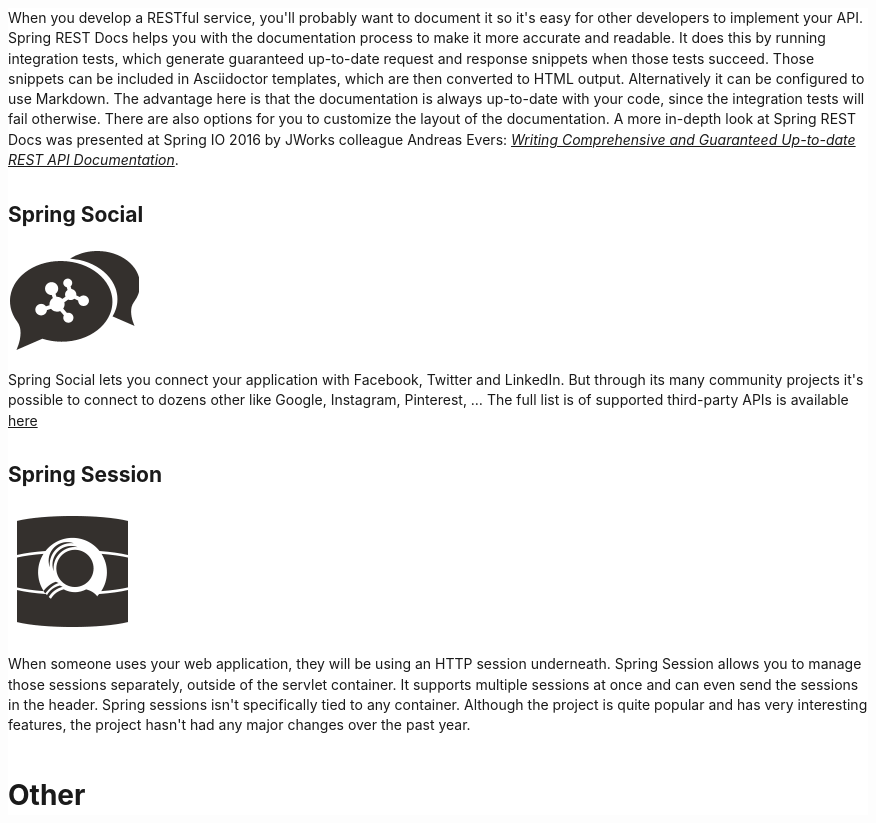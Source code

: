 When you develop a RESTful service, you'll probably want to document it so it's easy for other developers to implement your API.
Spring REST Docs helps you with the documentation process to make it more accurate and readable.
It does this by running integration tests, which generate guaranteed up-to-date request and response snippets when those tests succeed.
Those snippets can be included in Asciidoctor templates, which are then converted to HTML output.
Alternatively it can be configured to use Markdown.
The advantage here is that the documentation is always up-to-date with your code, since the integration tests will fail otherwise.
There are also options for you to customize the layout of the documentation.
A more in-depth look at Spring REST Docs was presented at Spring IO 2016 by JWorks colleague Andreas Evers: [_Writing Comprehensive and Guaranteed Up-to-date REST API Documentation_](https://speakerdeck.com/andreasevers/writing-comprehensive-and-guaranteed-up-to-date-rest-api-documentation-springone-platform-2016).


## Spring Social

<span class="image left small"><img class="p-image" alt="Spring Social" src="/img/spring-ecosystem/spring-social.png"></span>

Spring Social lets you connect your application with Facebook, Twitter and LinkedIn.
But through its many community projects it's possible to connect to dozens other like Google, Instagram, Pinterest, …
The full list is of supported third-party APIs is available [here](http://projects.spring.io/spring-social)

## Spring Session

<span class="image right small"><img class="p-image" alt="Spring Session" src="/img/spring-ecosystem/spring-session.png"></span>

When someone uses your web application, they will be using an HTTP session underneath.
Spring Session allows you to manage those sessions separately, outside of the servlet container.
It supports multiple sessions at once and can even send the sessions in the header.
Spring sessions isn't specifically tied to any container.
Although the project is quite popular and has very interesting features, the project hasn't had any major changes over the past year.


# Other
